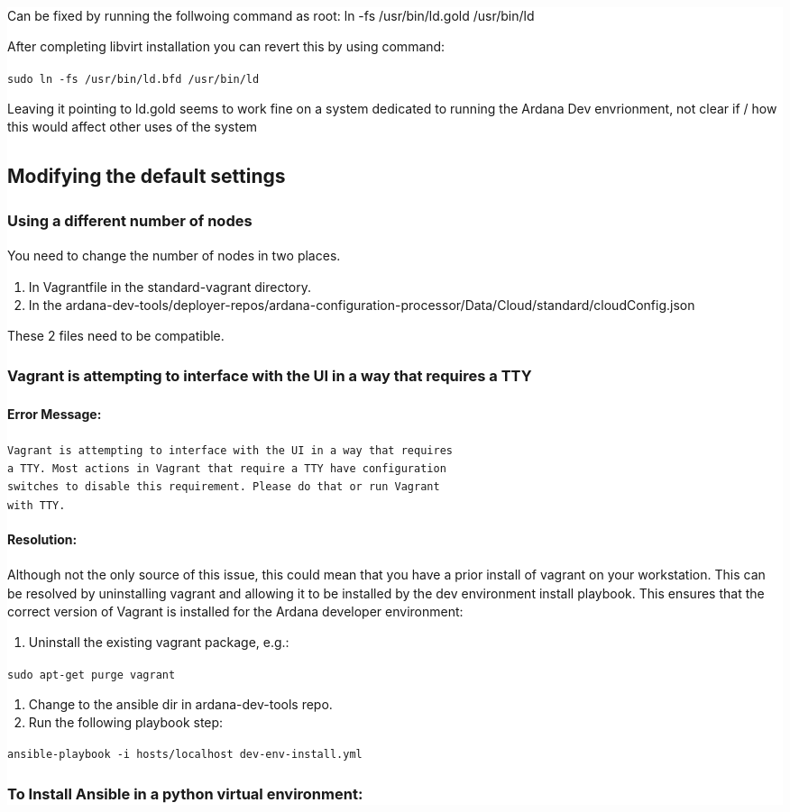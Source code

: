 Can be fixed by running the follwoing command as root:
ln -fs /usr/bin/ld.gold /usr/bin/ld

After completing libvirt installation you can revert this by using command:
```
sudo ln -fs /usr/bin/ld.bfd /usr/bin/ld
```

Leaving it pointing to ld.gold seems to work fine on a system dedicated to
running the Ardana Dev envrionment, not clear if / how this would affect other
uses of the system



## Modifying the default settings

### Using a different number of nodes

You need to change the number of nodes in two places.
1. In Vagrantfile in the standard-vagrant directory.
2. In the ardana-dev-tools/deployer-repos/ardana-configuration-processor/Data/Cloud/standard/cloudConfig.json

These 2 files need to be compatible.

### Vagrant is attempting to interface with the UI in a way that requires a TTY

#### Error Message:
```
Vagrant is attempting to interface with the UI in a way that requires
a TTY. Most actions in Vagrant that require a TTY have configuration
switches to disable this requirement. Please do that or run Vagrant
with TTY.
```
#### Resolution:
Although not the only source of this issue, this could mean that you have
a prior install of vagrant on your workstation. This can be resolved by
uninstalling vagrant and allowing it to be installed by the dev environment
install playbook. This ensures that the correct version of Vagrant is
installed for the Ardana developer environment:

1. Uninstall the existing vagrant package, e.g.:
```
sudo apt-get purge vagrant
```
1. Change to the ansible dir in ardana-dev-tools repo.
1. Run the following playbook step:

```
ansible-playbook -i hosts/localhost dev-env-install.yml
```

### To Install Ansible in a python virtual environment:
